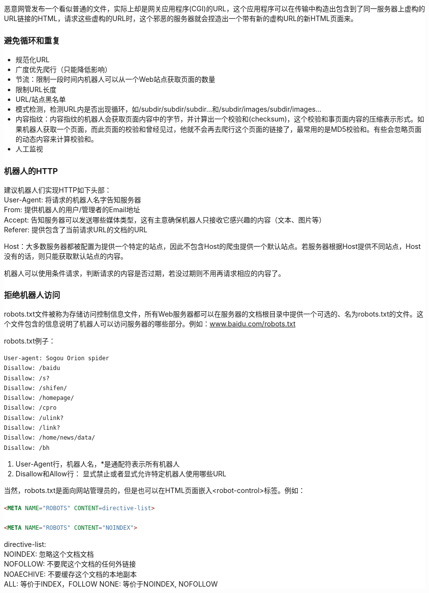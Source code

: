 恶意网管发布一个看似普通的文件，实际上却是网关应用程序(CGI)的URL，这个应用程序可以在传输中构造出包含到了同一服务器上虚构的URL链接的HTML，请求这些虚构的URL时，这个邪恶的服务器就会捏造出一个带有新的虚构URL的新HTML页面来。  


### 避免循环和重复  
* 规范化URL  
* 广度优先爬行（只能降低影响）
* 节流：限制一段时间内机器人可以从一个Web站点获取页面的数量
* 限制URL长度
* URL/站点黑名单
* 模式检测，检测URL内是否出现循环，如/subdir/subdir/subdir...和/subdir/images/subdir/images...  
* 内容指纹：内容指纹的机器人会获取页面内容中的字节，并计算出一个校验和(checksum)，这个校验和事页面内容的压缩表示形式。如果机器人获取一个页面，而此页面的校验和曾经见过，他就不会再去爬行这个页面的链接了，最常用的是MD5校验和。有些会忽略页面的动态内容来计算校验和。  
* 人工监视  

### 机器人的HTTP  
建议机器人们实现HTTP如下头部：  
User-Agent: 将请求的机器人名字告知服务器  
From: 提供机器人的用户/管理者的Email地址  
Accept: 告知服务器可以发送哪些媒体类型，这有主意确保机器人只接收它感兴趣的内容（文本、图片等）  
Referer: 提供包含了当前请求URL的文档的URL  

Host：大多数服务器都被配置为提供一个特定的站点，因此不包含Host的爬虫提供一个默认站点。若服务器根据Host提供不同站点，Host没有的话，则只能获取默认站点的内容。  

机器人可以使用条件请求，判断请求的内容是否过期，若没过期则不用再请求相应的内容了。  

### 拒绝机器人访问  
robots.txt文件被称为存储访问控制信息文件，所有Web服务器都可以在服务器的文档根目录中提供一个可选的、名为robots.txt的文件。这个文件包含的信息说明了机器人可以访问服务器的哪些部分。例如：www.baidu.com/robots.txt  

robots.txt例子：  
```txt  
User-agent: Sogou Orion spider
Disallow: /baidu
Disallow: /s?
Disallow: /shifen/
Disallow: /homepage/
Disallow: /cpro
Disallow: /ulink?
Disallow: /link?
Disallow: /home/news/data/
Disallow: /bh
```  

1. User-Agent行，机器人名，*是通配符表示所有机器人  
2. Disallow和Allow行： 显式禁止或者显式允许特定机器人使用哪些URL  

当然，robots.txt是面向网站管理员的，但是也可以在HTML页面嵌入\<robot-control\>标签。例如：  
```html  
<META NAME="ROBOTS" CONTENT=directive-list>

<META NAME="ROBOTS" CONTENT="NOINDEX">
```  
directive-list:  
NOINDEX: 忽略这个文档文档  
NOFOLLOW: 不要爬这个文档的任何外链接  
NOAECHIVE: 不要缓存这个文档的本地副本  
ALL: 等价于INDEX，FOLLOW
NONE: 等价于NOINDEX, NOFOLLOW  
